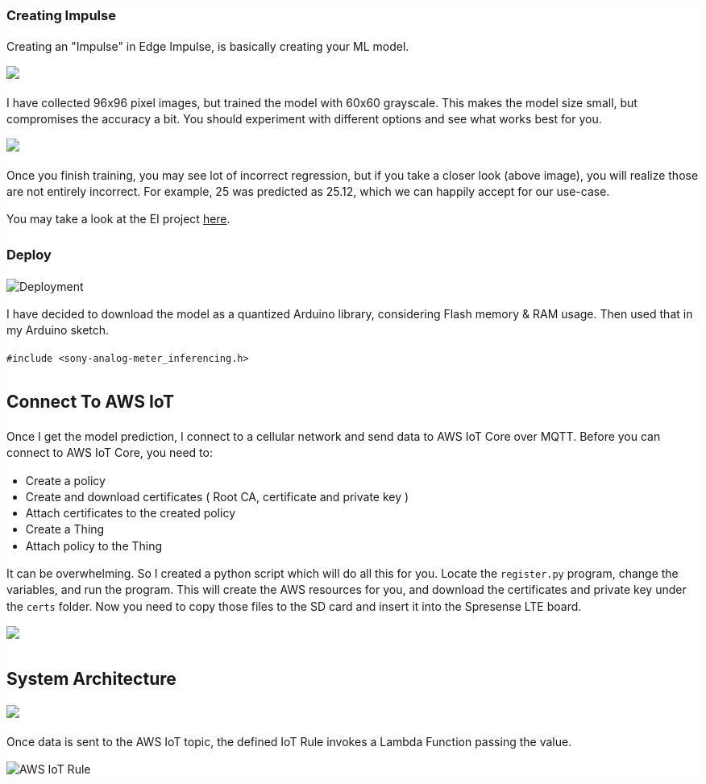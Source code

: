 ### Creating Impulse

Creating an "Impulse" in Edge Impulse, is basically creating your ML model.

![](../.gitbook/assets/oil-tank-gauge-monitoring/impulse.jpg)

I have collected 96x96 pixel images, but trained the model with 60x60 grayscale. This makes the model size small, but compromises the accuracy a bit. You should experiment with different options and see what works best for you.

![](../.gitbook/assets/oil-tank-gauge-monitoring/model.jpg)

Once you finish training, you may see lot of incorrect regression, but if you take a closer look (above image), you will realize those are not entirely incorrect. For example, 25 was predicted as 25.12, which we can happily accept for our use-case.

You may take a look at the EI project [here](https://studio.edgeimpulse.com/public/105298/latest).

### Deploy

![Deployment](../.gitbook/assets/oil-tank-gauge-monitoring/deploy.jpg)

I have decided to download the model as a quantized Arduino library, considering Flash memory & RAM usage. Then used that in my Arduino sketch.

`#include <sony-analog-meter_inferencing.h>`

## Connect To AWS IoT

Once I get the model prediction, I connect to a cellular network and send data to AWS IoT Core over MQTT. Before you can connect to AWS IoT Core, you need to:

* Create a policy
* Create and download certificates ( Root CA, certificate and private key )
* Attach certificates to the created policy
* Create a Thing
* Attach policy to the Thing

It can be overwhelming. So I created a python script which will do all this for you. Locate the `register.py` program, change the variables, and run the program. This will create the AWS resources for you, and download the certificates and private key under the `certs` folder. Now you need to copy those files to the SD card and insert it into the Spresense LTE board.

![](../.gitbook/assets/oil-tank-gauge-monitoring/code.jpg)

## System Architecture

![](../.gitbook/assets/oil-tank-gauge-monitoring/architecture.jpg)

Once data is sent to the AWS IoT topic, the defined IoT Rule invokes a Lambda Function passing the value.

![AWS IoT Rule](../.gitbook/assets/oil-tank-gauge-monitoring/aws-1.jpg)
